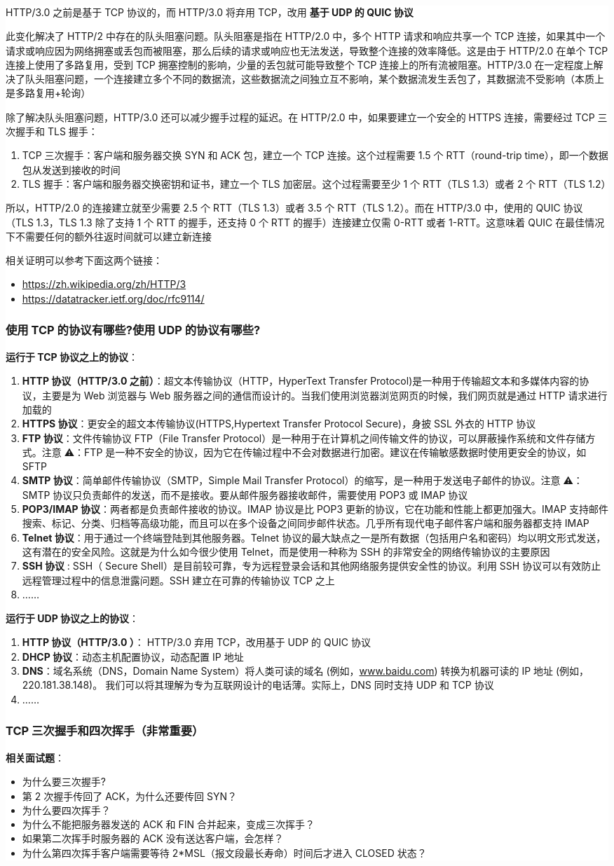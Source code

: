 HTTP/3.0 之前是基于 TCP 协议的，而 HTTP/3.0 将弃用 TCP，改用 **基于 UDP 的 QUIC 协议** 

此变化解决了 HTTP/2 中存在的队头阻塞问题。队头阻塞是指在 HTTP/2.0 中，多个 HTTP 请求和响应共享一个 TCP 连接，如果其中一个请求或响应因为网络拥塞或丢包而被阻塞，那么后续的请求或响应也无法发送，导致整个连接的效率降低。这是由于 HTTP/2.0 在单个 TCP 连接上使用了多路复用，受到 TCP 拥塞控制的影响，少量的丢包就可能导致整个 TCP 连接上的所有流被阻塞。HTTP/3.0 在一定程度上解决了队头阻塞问题，一个连接建立多个不同的数据流，这些数据流之间独立互不影响，某个数据流发生丢包了，其数据流不受影响（本质上是多路复用+轮询）

除了解决队头阻塞问题，HTTP/3.0 还可以减少握手过程的延迟。在 HTTP/2.0 中，如果要建立一个安全的 HTTPS 连接，需要经过 TCP 三次握手和 TLS 握手：

1. TCP 三次握手：客户端和服务器交换 SYN 和 ACK 包，建立一个 TCP 连接。这个过程需要 1.5 个 RTT（round-trip time），即一个数据包从发送到接收的时间
2. TLS 握手：客户端和服务器交换密钥和证书，建立一个 TLS 加密层。这个过程需要至少 1 个 RTT（TLS 1.3）或者 2 个 RTT（TLS 1.2）

所以，HTTP/2.0 的连接建立就至少需要 2.5 个 RTT（TLS 1.3）或者 3.5 个 RTT（TLS 1.2）。而在 HTTP/3.0 中，使用的 QUIC 协议（TLS 1.3，TLS 1.3 除了支持 1 个 RTT 的握手，还支持 0 个 RTT 的握手）连接建立仅需 0-RTT 或者 1-RTT。这意味着 QUIC 在最佳情况下不需要任何的额外往返时间就可以建立新连接

相关证明可以参考下面这两个链接：

- <https://zh.wikipedia.org/zh/HTTP/3>
- <https://datatracker.ietf.org/doc/rfc9114/>

### 使用 TCP 的协议有哪些?使用 UDP 的协议有哪些?

**运行于 TCP 协议之上的协议**：

1. **HTTP 协议（HTTP/3.0 之前）**：超文本传输协议（HTTP，HyperText Transfer Protocol)是一种用于传输超文本和多媒体内容的协议，主要是为 Web 浏览器与 Web 服务器之间的通信而设计的。当我们使用浏览器浏览网页的时候，我们网页就是通过 HTTP 请求进行加载的
2. **HTTPS 协议**：更安全的超文本传输协议(HTTPS,Hypertext Transfer Protocol Secure)，身披 SSL 外衣的 HTTP 协议
3. **FTP 协议**：文件传输协议 FTP（File Transfer Protocol）是一种用于在计算机之间传输文件的协议，可以屏蔽操作系统和文件存储方式。注意 ⚠️：FTP 是一种不安全的协议，因为它在传输过程中不会对数据进行加密。建议在传输敏感数据时使用更安全的协议，如 SFTP
4. **SMTP 协议**：简单邮件传输协议（SMTP，Simple Mail Transfer Protocol）的缩写，是一种用于发送电子邮件的协议。注意 ⚠️：SMTP 协议只负责邮件的发送，而不是接收。要从邮件服务器接收邮件，需要使用 POP3 或 IMAP 协议
5. **POP3/IMAP 协议**：两者都是负责邮件接收的协议。IMAP 协议是比 POP3 更新的协议，它在功能和性能上都更加强大。IMAP 支持邮件搜索、标记、分类、归档等高级功能，而且可以在多个设备之间同步邮件状态。几乎所有现代电子邮件客户端和服务器都支持 IMAP
6. **Telnet 协议**：用于通过一个终端登陆到其他服务器。Telnet 协议的最大缺点之一是所有数据（包括用户名和密码）均以明文形式发送，这有潜在的安全风险。这就是为什么如今很少使用 Telnet，而是使用一种称为 SSH 的非常安全的网络传输协议的主要原因
7. **SSH 协议** : SSH（ Secure Shell）是目前较可靠，专为远程登录会话和其他网络服务提供安全性的协议。利用 SSH 协议可以有效防止远程管理过程中的信息泄露问题。SSH 建立在可靠的传输协议 TCP 之上
8. ……

**运行于 UDP 协议之上的协议**：

1. **HTTP 协议（HTTP/3.0 ）**： HTTP/3.0 弃用 TCP，改用基于 UDP 的 QUIC 协议 
2. **DHCP 协议**：动态主机配置协议，动态配置 IP 地址
3. **DNS**：域名系统（DNS，Domain Name System）将人类可读的域名 (例如，www.baidu.com) 转换为机器可读的 IP 地址 (例如，220.181.38.148)。 我们可以将其理解为专为互联网设计的电话薄。实际上，DNS 同时支持 UDP 和 TCP 协议
4. ……

### TCP 三次握手和四次挥手（非常重要）

**相关面试题**：

- 为什么要三次握手?
- 第 2 次握手传回了 ACK，为什么还要传回 SYN？
- 为什么要四次挥手？
- 为什么不能把服务器发送的 ACK 和 FIN 合并起来，变成三次挥手？
- 如果第二次挥手时服务器的 ACK 没有送达客户端，会怎样？
- 为什么第四次挥手客户端需要等待 2\*MSL（报文段最长寿命）时间后才进入 CLOSED 状态？
